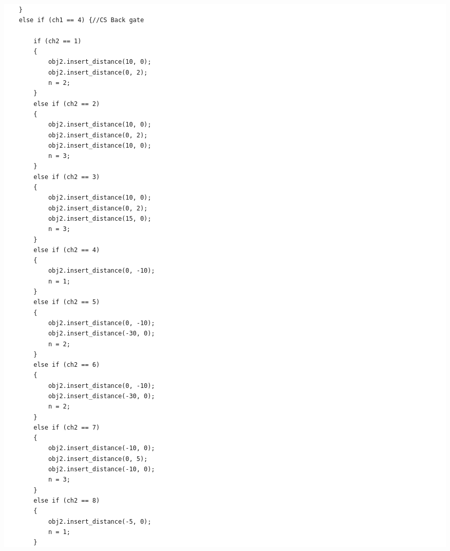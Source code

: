 
		}
		else if (ch1 == 4) {//CS Back gate

			if (ch2 == 1)
			{
				obj2.insert_distance(10, 0);
				obj2.insert_distance(0, 2);
				n = 2;
			}
			else if (ch2 == 2)
			{
				obj2.insert_distance(10, 0);
				obj2.insert_distance(0, 2);
				obj2.insert_distance(10, 0);
				n = 3;
			}
			else if (ch2 == 3)
			{
				obj2.insert_distance(10, 0);
				obj2.insert_distance(0, 2);
				obj2.insert_distance(15, 0);
				n = 3;
			}
			else if (ch2 == 4)
			{
				obj2.insert_distance(0, -10);
				n = 1;
			}
			else if (ch2 == 5)
			{
				obj2.insert_distance(0, -10);
				obj2.insert_distance(-30, 0);
				n = 2;
			}
			else if (ch2 == 6)
			{
				obj2.insert_distance(0, -10);
				obj2.insert_distance(-30, 0);
				n = 2;
			}
			else if (ch2 == 7)
			{
				obj2.insert_distance(-10, 0);
				obj2.insert_distance(0, 5);
				obj2.insert_distance(-10, 0);
				n = 3;
			}
			else if (ch2 == 8)
			{
				obj2.insert_distance(-5, 0);
				n = 1;
			}
